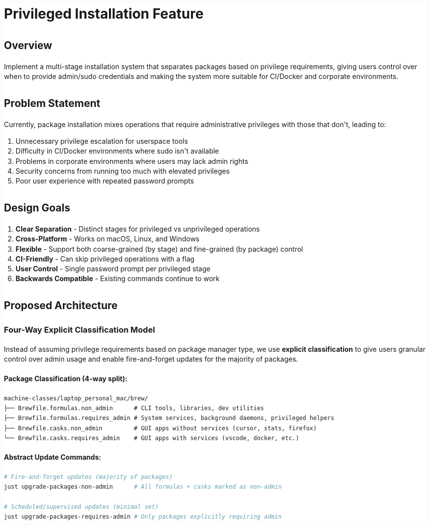# Privileged Installation Feature

## Overview

Implement a multi-stage installation system that separates packages based on privilege requirements, giving users control over when to provide admin/sudo credentials and making the system more suitable for CI/Docker and corporate environments.

## Problem Statement

Currently, package installation mixes operations that require administrative privileges with those that don't, leading to:
1. Unnecessary privilege escalation for userspace tools
2. Difficulty in CI/Docker environments where sudo isn't available
3. Problems in corporate environments where users may lack admin rights
4. Security concerns from running too much with elevated privileges
5. Poor user experience with repeated password prompts

## Design Goals

1. **Clear Separation** - Distinct stages for privileged vs unprivileged operations
2. **Cross-Platform** - Works on macOS, Linux, and Windows
3. **Flexible** - Support both coarse-grained (by stage) and fine-grained (by package) control
4. **CI-Friendly** - Can skip privileged operations with a flag
5. **User Control** - Single password prompt per privileged stage
6. **Backwards Compatible** - Existing commands continue to work

## Proposed Architecture

### Four-Way Explicit Classification Model

Instead of assuming privilege requirements based on package manager type, we use **explicit classification** to give users granular control over admin usage and enable fire-and-forget updates for the majority of packages.

#### Package Classification (4-way split):
```
machine-classes/laptop_personal_mac/brew/
├── Brewfile.formulas.non_admin      # CLI tools, libraries, dev utilities
├── Brewfile.formulas.requires_admin # System services, background daemons, privileged helpers
├── Brewfile.casks.non_admin         # GUI apps without services (cursor, stats, firefox)
└── Brewfile.casks.requires_admin    # GUI apps with services (vscode, docker, etc.)
```

#### Abstract Update Commands:
```bash
# Fire-and-forget updates (majority of packages)
just upgrade-packages-non-admin      # All formulas + casks marked as non-admin

# Scheduled/supervised updates (minimal set)
just upgrade-packages-requires-admin # Only packages explicitly requiring admin
```
